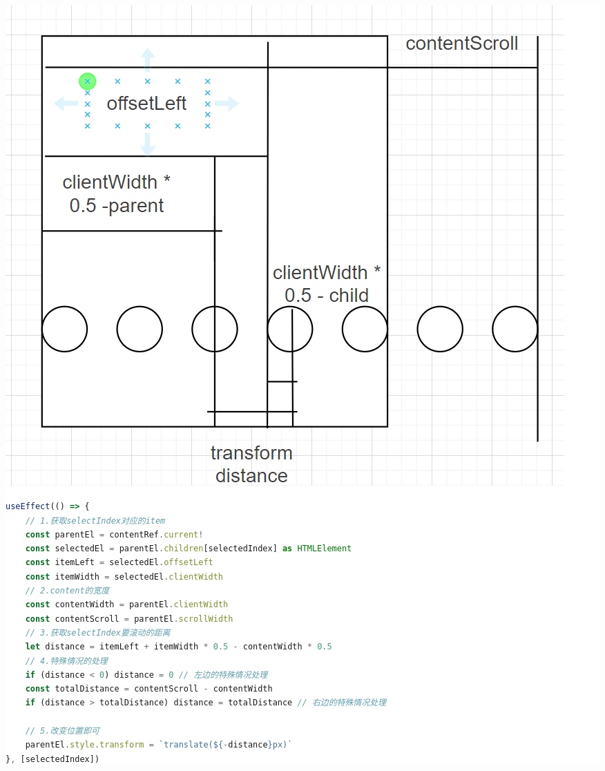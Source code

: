 
![](./indiactor.png)

```javascript
useEffect(() => {
    // 1.获取selectIndex对应的item
    const parentEl = contentRef.current!
    const selectedEl = parentEl.children[selectedIndex] as HTMLElement
    const itemLeft = selectedEl.offsetLeft
    const itemWidth = selectedEl.clientWidth
    // 2.content的宽度
    const contentWidth = parentEl.clientWidth
    const contentScroll = parentEl.scrollWidth
    // 3.获取selectIndex要滚动的距离
    let distance = itemLeft + itemWidth * 0.5 - contentWidth * 0.5
    // 4.特殊情况的处理
    if (distance < 0) distance = 0 // 左边的特殊情况处理
    const totalDistance = contentScroll - contentWidth
    if (distance > totalDistance) distance = totalDistance // 右边的特殊情况处理

    // 5.改变位置即可
    parentEl.style.transform = `translate(${-distance}px)`
}, [selectedIndex])
```
